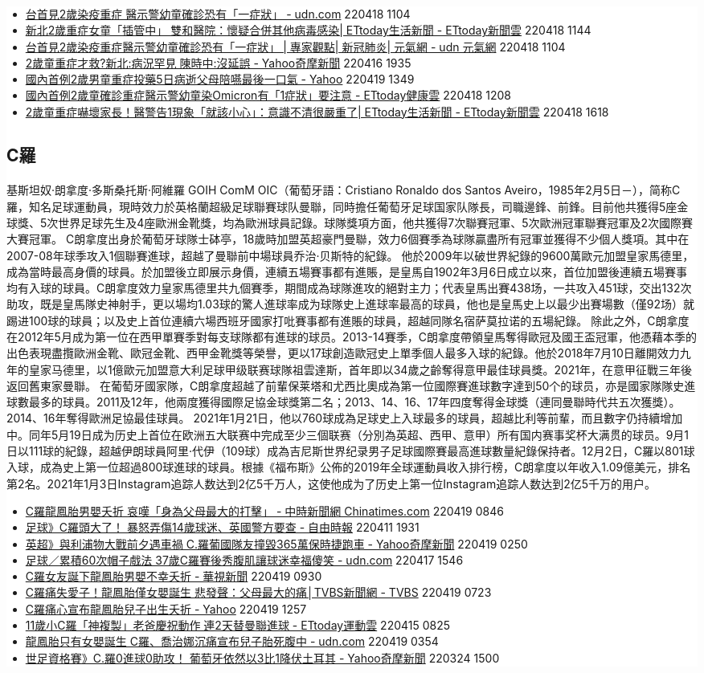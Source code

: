 - [台首見2歲染疫重症 醫示警幼童確診恐有「一症狀」 - udn.com](https://udn.com/news/amp/story/122190/6247079 "台首見2歲染疫重症 醫示警幼童確診恐有「一症狀」 - udn.com") 220418 1104
- [新北2歲重症女童「插管中」 雙和醫院：懷疑合併其他病毒感染| ETtoday生活新聞 - ETtoday新聞雲](https://www.ettoday.net/news/20220418/2232184.htm?redirect=1 "新北2歲重症女童「插管中」 雙和醫院：懷疑合併其他病毒感染| ETtoday生活新聞 - ETtoday新聞雲") 220418 1144
- [台首見2歲染疫重症醫示警幼童確診恐有「一症狀」 | 專家觀點| 新冠肺炎| 元氣網 - udn 元氣網](https://health.udn.com/health/story/120951/6247079?from=udn-relatednews_ch1005 "台首見2歲染疫重症醫示警幼童確診恐有「一症狀」 | 專家觀點| 新冠肺炎| 元氣網 - udn 元氣網") 220418 1104
- [2歲童重症才救?新北:病況罕見 陳時中:沒延誤 - Yahoo奇摩新聞](https://tw.news.yahoo.com/2%E6%AD%B2%E7%AB%A5%E9%87%8D%E7%97%87%E6%89%8D%E6%95%91-%E6%96%B0%E5%8C%97-%E7%97%85%E6%B3%81%E7%BD%95%E8%A6%8B-%E9%99%B3%E6%99%82%E4%B8%AD-%E6%B2%92%E5%BB%B6%E8%AA%A4-113542232.html "2歲童重症才救?新北:病況罕見 陳時中:沒延誤 - Yahoo奇摩新聞") 220416 1935
- [國內首例2歲男童重症投藥5日病逝父母陪嚥最後一口氣 - Yahoo](https://tw.tv.yahoo.com/%E5%9C%8B%E5%85%A7%E9%A6%96%E4%BE%8B-2%E6%AD%B2%E7%94%B7%E7%AB%A5%E9%87%8D%E7%97%87%E6%8A%95%E8%97%A55%E6%97%A5%E7%97%85%E9%80%9D-%E7%88%B6%E6%AF%8D%E9%99%AA%E5%9A%A5%E6%9C%80%E5%BE%8C-%E5%8F%A3%E6%B0%A3-054635389.html "國內首例2歲男童重症投藥5日病逝父母陪嚥最後一口氣 - Yahoo") 220419 1349
- [國內首例2歲童確診重症醫示警幼童染Omicron有「1症狀」要注意 - ETtoday健康雲](https://health.ettoday.net/news/2232196?redirect=1 "國內首例2歲童確診重症醫示警幼童染Omicron有「1症狀」要注意 - ETtoday健康雲") 220418 1208
- [2歲童重症嚇壞家長！醫警告1現象「就該小心」：意識不清很嚴重了| ETtoday生活新聞 - ETtoday新聞雲](https://www.ettoday.net/news/20220418/2232257.htm?redirect=1 "2歲童重症嚇壞家長！醫警告1現象「就該小心」：意識不清很嚴重了| ETtoday生活新聞 - ETtoday新聞雲") 220418 1618

## C羅

基斯坦奴·朗拿度·多斯桑托斯·阿維羅 GOIH ComM OIC（葡萄牙語：Cristiano Ronaldo dos Santos Aveiro，1985年2月5日－），简称C羅，知名足球運動員，現時效力於英格蘭超級足球聯賽球队曼聯，同時擔任葡萄牙足球国家队隊長，司職邊鋒、前鋒。目前他共獲得5座金球獎、5次世界足球先生及4座歐洲金靴獎，均為歐洲球員記錄。球隊獎項方面，他共獲得7次聯賽冠軍、5次歐洲冠軍聯賽冠軍及2次國際賽大賽冠軍。
C朗拿度出身於葡萄牙球隊士砵亭，18歲時加盟英超豪門曼聯，效力6個賽季為球隊贏盡所有冠軍並獲得不少個人獎項。其中在2007-08年球季攻入1個聯賽進球，超越了曼聯前中場球員乔治·贝斯特的紀錄。
他於2009年以破世界紀錄的9600萬歐元加盟皇家馬德里，成為當時最高身價的球員。於加盟後立即展示身價，連續五場賽事都有進賬，是皇馬自1902年3月6日成立以來，首位加盟後連續五場賽事均有入球的球員。C朗拿度效力皇家馬德里共九個賽季，期間成為球隊進攻的絕對主力；代表皇馬出賽438场，一共攻入451球，交出132次助攻，既是皇馬隊史神射手，更以場均1.03球的驚人進球率成为球隊史上進球率最高的球員，他也是皇馬史上以最少出賽場數（僅92场）就踢进100球的球員；以及史上首位連續六場西班牙國家打吡賽事都有進賬的球員，超越同隊名宿萨莫拉诺的五場紀錄。
除此之外，C朗拿度在2012年5月成为第一位在西甲單賽季對每支球隊都有進球的球员。2013-14賽季，C朗拿度帶領皇馬奪得歐冠及國王盃冠軍，他憑藉本季的出色表現盡攬歐洲金靴、歐冠金靴、西甲金靴獎等榮譽，更以17球創造歐冠史上單季個人最多入球的紀錄。他於2018年7月10日離開效力九年的皇家马德里，以1億歐元加盟意大利足球甲级联赛球隊祖雲達斯，首年即以34歲之齡奪得意甲最佳球員獎。2021年，在意甲征戰三年後返回舊東家曼聯。
在葡萄牙國家隊，C朗拿度超越了前輩保莱塔和尤西比奧成為第一位國際賽進球數字達到50个的球员，亦是國家隊隊史進球數最多的球員。2011及12年，他兩度獲得國際足協金球獎第二名；2013、14、16、17年四度奪得金球獎（連同曼聯時代共五次獲獎）。2014、16年奪得歐洲足協最佳球員。
2021年1月21日，他以760球成為足球史上入球最多的球員，超越比利等前輩，而且數字仍持續增加中。同年5月19日成为历史上首位在欧洲五大联赛中完成至少三個联赛（分別為英超、西甲、意甲）所有国内赛事奖杯大满贯的球员。9月1日以111球的紀錄，超越伊朗球員阿里·代伊（109球）成為吉尼斯世界纪录男子足球國際賽最高進球數量紀錄保持者。12月2日，C羅以801球入球，成為史上第一位超過800球進球的球員。根據《福布斯》公佈的2019年全球運動員收入排行榜，C朗拿度以年收入1.09億美元，排名第2名。2021年1月3日Instagram追踪人数达到2亿5千万人，这使他成为了历史上第一位Instagram追踪人数达到2亿5千万的用户。
- [C羅龍鳳胎男嬰夭折 哀嘆「身為父母最大的打擊」 - 中時新聞網 Chinatimes.com](https://www.chinatimes.com/realtimenews/20220419001214-260403 "C羅龍鳳胎男嬰夭折 哀嘆「身為父母最大的打擊」 - 中時新聞網 Chinatimes.com") 220419 0846
- [足球》C羅頭大了！ 暴怒弄傷14歲球迷、英國警方要查 - 自由時報](https://sports.ltn.com.tw/news/breakingnews/3889796 "足球》C羅頭大了！ 暴怒弄傷14歲球迷、英國警方要查 - 自由時報") 220411 1931
- [英超》與利浦物大戰前夕遇車禍 C.羅葡國隊友撞毀365萬保時捷跑車 - Yahoo奇摩新聞](https://tw.news.yahoo.com/%E8%8B%B1%E8%B6%85-%E8%88%87%E5%88%A9%E6%B5%A6%E7%89%A9%E5%A4%A7%E6%88%B0%E5%89%8D%E5%A4%95%E9%81%87%E8%BB%8A%E7%A6%8D-c-%E7%BE%85%E8%91%A1%E5%9C%8B%E9%9A%8A%E5%8F%8B%E6%92%9E%E6%AF%80365%E8%90%AC%E4%BF%9D%E6%99%82%E6%8D%B7%E8%B7%91%E8%BB%8A-185051439.html "英超》與利浦物大戰前夕遇車禍 C.羅葡國隊友撞毀365萬保時捷跑車 - Yahoo奇摩新聞") 220419 0250
- [足球／累積60次帽子戲法 37歲C羅賽後秀腹肌讓球迷幸福傻笑 - udn.com](https://udn.com/news/story/7005/6245817 "足球／累積60次帽子戲法 37歲C羅賽後秀腹肌讓球迷幸福傻笑 - udn.com") 220417 1546
- [C羅女友誕下龍鳳胎男嬰不幸夭折 - 華視新聞](https://news.cts.com.tw/cts/international/202204/202204192077666.html "C羅女友誕下龍鳳胎男嬰不幸夭折 - 華視新聞") 220419 0930
- [C羅痛失愛子！龍鳳胎僅女嬰誕生 悲發聲：父母最大的痛│TVBS新聞網 - TVBS](https://news.tvbs.com.tw/sports/1769912 "C羅痛失愛子！龍鳳胎僅女嬰誕生 悲發聲：父母最大的痛│TVBS新聞網 - TVBS") 220419 0723
- [C羅痛心宣布龍鳳胎兒子出生夭折 - Yahoo](https://tw.tv.yahoo.com/c%E7%BE%85%E7%97%9B%E5%BF%83%E5%AE%A3%E5%B8%83-%E9%BE%8D%E9%B3%B3%E8%83%8E%E5%85%92%E5%AD%90%E5%87%BA%E7%94%9F%E5%A4%AD%E6%8A%98-043505910.html "C羅痛心宣布龍鳳胎兒子出生夭折 - Yahoo") 220419 1257
- [11歲小C羅「神複製」老爸慶祝動作 連2天替曼聯進球 - ETtoday運動雲](https://sports.ettoday.net/news/2230090 "11歲小C羅「神複製」老爸慶祝動作 連2天替曼聯進球 - ETtoday運動雲") 220415 0825
- [龍鳳胎只有女嬰誕生 C羅、喬治娜沉痛宣布兒子胎死腹中 - udn.com](https://udn.com/news/story/7266/6249168?from=udn-ch1_breaknews-1-cate9-news "龍鳳胎只有女嬰誕生 C羅、喬治娜沉痛宣布兒子胎死腹中 - udn.com") 220419 0354
- [世足資格賽》C.羅0進球0助攻！ 葡萄牙依然以3比1降伏土耳其 - Yahoo奇摩新聞](https://tw.news.yahoo.com/%E4%B8%96%E8%B6%B3%E8%B3%87%E6%A0%BC%E8%B3%BD-c-%E7%BE%850%E9%80%B2%E7%90%830%E5%8A%A9%E6%94%BB-%E8%91%A1%E8%90%84%E7%89%99%E4%BE%9D%E7%84%B6%E4%BB%A53%E6%AF%941%E9%99%8D%E4%BC%8F%E5%9C%9F%E8%80%B3%E5%85%B6-004430688.html "世足資格賽》C.羅0進球0助攻！ 葡萄牙依然以3比1降伏土耳其 - Yahoo奇摩新聞") 220324 1500